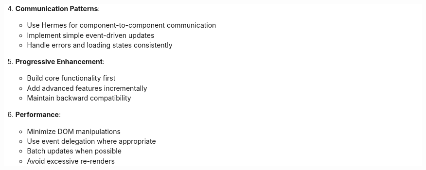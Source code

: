 4. **Communication Patterns**:
   - Use Hermes for component-to-component communication
   - Implement simple event-driven updates
   - Handle errors and loading states consistently

5. **Progressive Enhancement**:
   - Build core functionality first
   - Add advanced features incrementally
   - Maintain backward compatibility

6. **Performance**:
   - Minimize DOM manipulations
   - Use event delegation where appropriate
   - Batch updates when possible
   - Avoid excessive re-renders